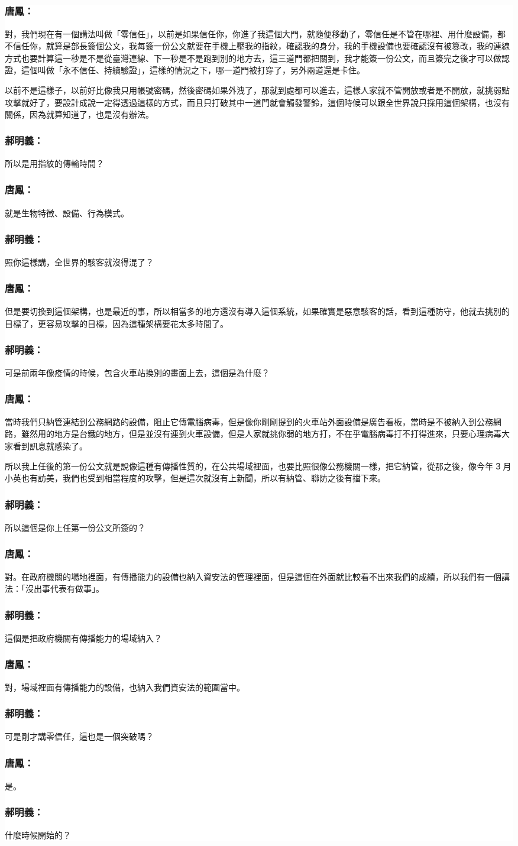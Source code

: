 ### 唐鳳：
對，我們現在有一個講法叫做「零信任」，以前是如果信任你，你進了我這個大門，就隨便移動了，零信任是不管在哪裡、用什麼設備，都不信任你，就算是部長簽個公文，我每簽一份公文就要在手機上壓我的指紋，確認我的身分，我的手機設備也要確認沒有被篡改，我的連線方式也要計算這一秒是不是從臺灣連線、下一秒是不是跑到別的地方去，這三道門都把關到，我才能簽一份公文，而且簽完之後才可以做認證，這個叫做「永不信任、持續驗證」，這樣的情況之下，哪一道門被打穿了，另外兩道還是卡住。

以前不是這樣子，以前好比像我只用帳號密碼，然後密碼如果外洩了，那就到處都可以進去，這樣人家就不管開放或者是不開放，就挑弱點攻擊就好了，要設計成說一定得透過這樣的方式，而且只打破其中一道門就會觸發警鈴，這個時候可以跟全世界說只採用這個架構，也沒有關係，因為就算知道了，也是沒有辦法。

### 郝明義：
所以是用指紋的傳輸時間？

### 唐鳳：
就是生物特徵、設備、行為模式。

### 郝明義：
照你這樣講，全世界的駭客就沒得混了？

### 唐鳳：
但是要切換到這個架構，也是最近的事，所以相當多的地方還沒有導入這個系統，如果確實是惡意駭客的話，看到這種防守，他就去挑別的目標了，更容易攻擊的目標，因為這種架構要花太多時間了。

### 郝明義：
可是前兩年像疫情的時候，包含火車站換別的畫面上去，這個是為什麼？

### 唐鳳：
當時我們只納管連結到公務網路的設備，阻止它傳電腦病毒，但是像你剛剛提到的火車站外面設備是廣告看板，當時是不被納入到公務網路，雖然用的地方是台鐵的地方，但是並沒有連到火車設備，但是人家就挑你弱的地方打，不在乎電腦病毒打不打得進來，只要心理病毒大家看到訊息就感染了。

所以我上任後的第一份公文就是說像這種有傳播性質的，在公共場域裡面，也要比照很像公務機關一樣，把它納管，從那之後，像今年 3 月小英也有訪美，我們也受到相當程度的攻擊，但是這次就沒有上新聞，所以有納管、聯防之後有擋下來。

### 郝明義：
所以這個是你上任第一份公文所簽的？

### 唐鳳：
對。在政府機關的場地裡面，有傳播能力的設備也納入資安法的管理裡面，但是這個在外面就比較看不出來我們的成績，所以我們有一個講法：「沒出事代表有做事」。

### 郝明義：
這個是把政府機關有傳播能力的場域納入？

### 唐鳳：
對，場域裡面有傳播能力的設備，也納入我們資安法的範圍當中。

### 郝明義：
可是剛才講零信任，這也是一個突破嗎？

### 唐鳳：
是。

### 郝明義：
什麼時候開始的？
